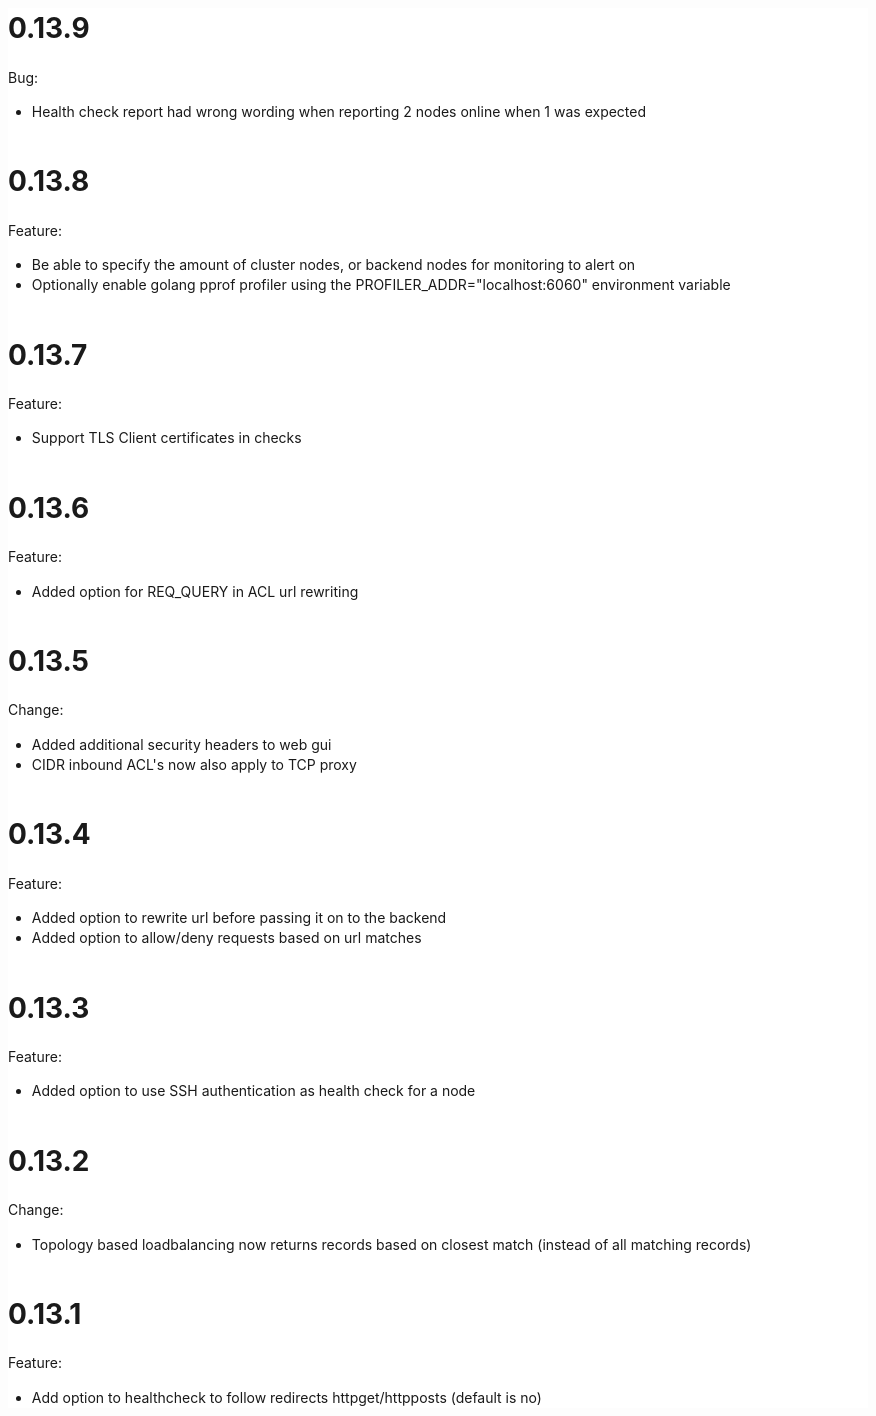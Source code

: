 # 0.13.9
Bug:
  * Health check report had wrong wording when reporting 2 nodes online when 1 was expected

# 0.13.8
Feature:
  * Be able to specify the amount of cluster nodes, or backend nodes for monitoring to alert on
  * Optionally enable golang pprof profiler using the PROFILER_ADDR="localhost:6060" environment variable

# 0.13.7
Feature:
  * Support TLS Client certificates in checks

# 0.13.6
Feature:
  * Added option for REQ_QUERY in ACL url rewriting

# 0.13.5
Change:
  * Added additional security headers to web gui
  * CIDR inbound ACL's now also apply to TCP proxy

# 0.13.4
Feature:
  * Added option to rewrite url before passing it on to the backend
  * Added option to allow/deny requests based on url matches

# 0.13.3
Feature:
  * Added option to use SSH authentication as health check for a node

# 0.13.2
Change:
  * Topology based loadbalancing now returns records based on closest match (instead of all matching records)
 
# 0.13.1
Feature:
  * Add option to healthcheck to follow redirects httpget/httpposts (default is no)
